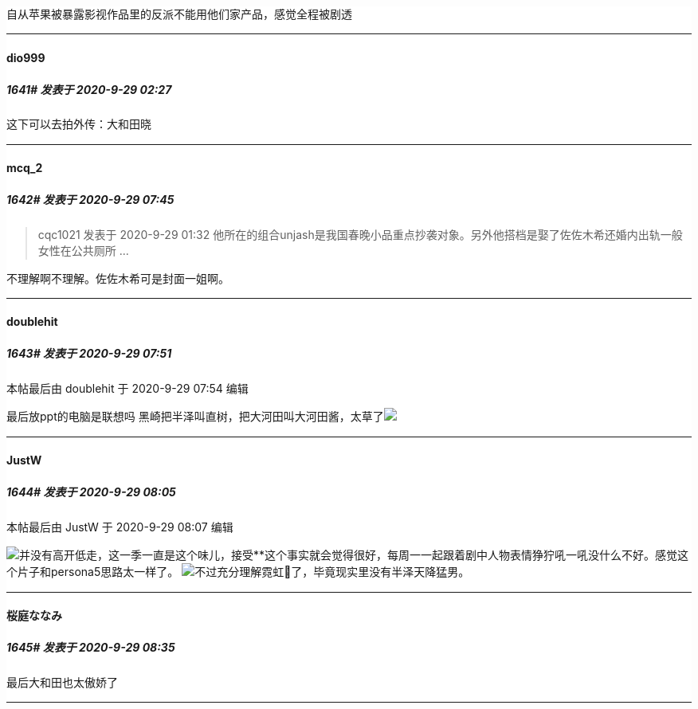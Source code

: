 
自从苹果被暴露影视作品里的反派不能用他们家产品，感觉全程被剧透


-----

####  dio999  
##### 1641#       发表于 2020-9-29 02:27


这下可以去拍外传：大和田晓


-----

####  mcq_2  
##### 1642#       发表于 2020-9-29 07:45


<blockquote>cqc1021 发表于 2020-9-29 01:32
他所在的组合unjash是我国春晚小品重点抄袭对象。另外他搭档是娶了佐佐木希还婚内出轨一般女性在公共厕所 ...</blockquote>
不理解啊不理解。佐佐木希可是封面一姐啊。


-----

####  doublehit  
##### 1643#       发表于 2020-9-29 07:51


 本帖最后由 doublehit 于 2020-9-29 07:54 编辑 

最后放ppt的电脑是联想吗
黑崎把半泽叫直树，把大河田叫大河田酱，太草了<img src="https://static.saraba1st.com/image/smiley/face2017/046.png" referrerpolicy="no-referrer">


-----

####  JustW  
##### 1644#       发表于 2020-9-29 08:05


 本帖最后由 JustW 于 2020-9-29 08:07 编辑 

<img src="https://static.saraba1st.com/image/smiley/face2017/067.png" referrerpolicy="no-referrer">并没有高开低走，这一季一直是这个味儿，接受**这个事实就会觉得很好，每周一一起跟着剧中人物表情狰狞吼一吼没什么不好。感觉这个片子和persona5思路太一样了。
<img src="https://static.saraba1st.com/image/smiley/face2017/066.png" referrerpolicy="no-referrer">不过充分理解霓虹💊了，毕竟现实里没有半泽天降猛男。


-----

####  桜庭ななみ  
##### 1645#       发表于 2020-9-29 08:35


最后大和田也太傲娇了


-----
